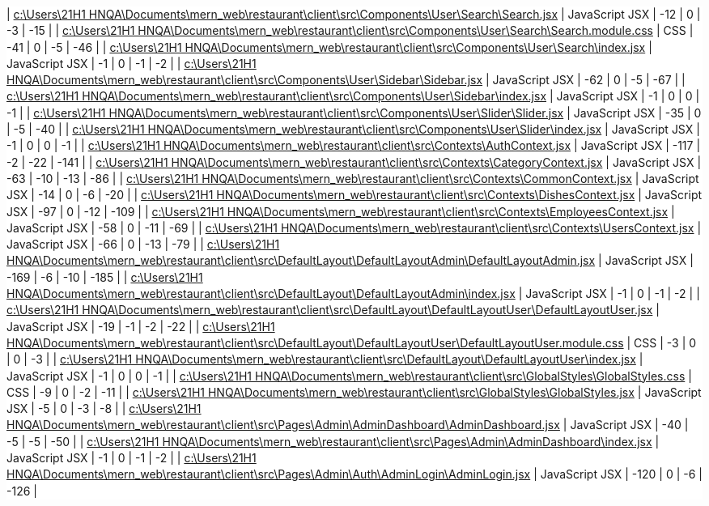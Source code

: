 | [c:\Users\21H1 HNQA\Documents\mern_web\restaurant\client\src\Components\User\Search\Search.jsx](/c:%5CUsers%5C21H1%20HNQA%5CDocuments%5Cmern_web%5Crestaurant%5Cclient%5Csrc%5CComponents%5CUser%5CSearch%5CSearch.jsx) | JavaScript JSX | -12 | 0 | -3 | -15 |
| [c:\Users\21H1 HNQA\Documents\mern_web\restaurant\client\src\Components\User\Search\Search.module.css](/c:%5CUsers%5C21H1%20HNQA%5CDocuments%5Cmern_web%5Crestaurant%5Cclient%5Csrc%5CComponents%5CUser%5CSearch%5CSearch.module.css) | CSS | -41 | 0 | -5 | -46 |
| [c:\Users\21H1 HNQA\Documents\mern_web\restaurant\client\src\Components\User\Search\index.jsx](/c:%5CUsers%5C21H1%20HNQA%5CDocuments%5Cmern_web%5Crestaurant%5Cclient%5Csrc%5CComponents%5CUser%5CSearch%5Cindex.jsx) | JavaScript JSX | -1 | 0 | -1 | -2 |
| [c:\Users\21H1 HNQA\Documents\mern_web\restaurant\client\src\Components\User\Sidebar\Sidebar.jsx](/c:%5CUsers%5C21H1%20HNQA%5CDocuments%5Cmern_web%5Crestaurant%5Cclient%5Csrc%5CComponents%5CUser%5CSidebar%5CSidebar.jsx) | JavaScript JSX | -62 | 0 | -5 | -67 |
| [c:\Users\21H1 HNQA\Documents\mern_web\restaurant\client\src\Components\User\Sidebar\index.jsx](/c:%5CUsers%5C21H1%20HNQA%5CDocuments%5Cmern_web%5Crestaurant%5Cclient%5Csrc%5CComponents%5CUser%5CSidebar%5Cindex.jsx) | JavaScript JSX | -1 | 0 | 0 | -1 |
| [c:\Users\21H1 HNQA\Documents\mern_web\restaurant\client\src\Components\User\Slider\Slider.jsx](/c:%5CUsers%5C21H1%20HNQA%5CDocuments%5Cmern_web%5Crestaurant%5Cclient%5Csrc%5CComponents%5CUser%5CSlider%5CSlider.jsx) | JavaScript JSX | -35 | 0 | -5 | -40 |
| [c:\Users\21H1 HNQA\Documents\mern_web\restaurant\client\src\Components\User\Slider\index.jsx](/c:%5CUsers%5C21H1%20HNQA%5CDocuments%5Cmern_web%5Crestaurant%5Cclient%5Csrc%5CComponents%5CUser%5CSlider%5Cindex.jsx) | JavaScript JSX | -1 | 0 | 0 | -1 |
| [c:\Users\21H1 HNQA\Documents\mern_web\restaurant\client\src\Contexts\AuthContext.jsx](/c:%5CUsers%5C21H1%20HNQA%5CDocuments%5Cmern_web%5Crestaurant%5Cclient%5Csrc%5CContexts%5CAuthContext.jsx) | JavaScript JSX | -117 | -2 | -22 | -141 |
| [c:\Users\21H1 HNQA\Documents\mern_web\restaurant\client\src\Contexts\CategoryContext.jsx](/c:%5CUsers%5C21H1%20HNQA%5CDocuments%5Cmern_web%5Crestaurant%5Cclient%5Csrc%5CContexts%5CCategoryContext.jsx) | JavaScript JSX | -63 | -10 | -13 | -86 |
| [c:\Users\21H1 HNQA\Documents\mern_web\restaurant\client\src\Contexts\CommonContext.jsx](/c:%5CUsers%5C21H1%20HNQA%5CDocuments%5Cmern_web%5Crestaurant%5Cclient%5Csrc%5CContexts%5CCommonContext.jsx) | JavaScript JSX | -14 | 0 | -6 | -20 |
| [c:\Users\21H1 HNQA\Documents\mern_web\restaurant\client\src\Contexts\DishesContext.jsx](/c:%5CUsers%5C21H1%20HNQA%5CDocuments%5Cmern_web%5Crestaurant%5Cclient%5Csrc%5CContexts%5CDishesContext.jsx) | JavaScript JSX | -97 | 0 | -12 | -109 |
| [c:\Users\21H1 HNQA\Documents\mern_web\restaurant\client\src\Contexts\EmployeesContext.jsx](/c:%5CUsers%5C21H1%20HNQA%5CDocuments%5Cmern_web%5Crestaurant%5Cclient%5Csrc%5CContexts%5CEmployeesContext.jsx) | JavaScript JSX | -58 | 0 | -11 | -69 |
| [c:\Users\21H1 HNQA\Documents\mern_web\restaurant\client\src\Contexts\UsersContext.jsx](/c:%5CUsers%5C21H1%20HNQA%5CDocuments%5Cmern_web%5Crestaurant%5Cclient%5Csrc%5CContexts%5CUsersContext.jsx) | JavaScript JSX | -66 | 0 | -13 | -79 |
| [c:\Users\21H1 HNQA\Documents\mern_web\restaurant\client\src\DefaultLayout\DefaultLayoutAdmin\DefaultLayoutAdmin.jsx](/c:%5CUsers%5C21H1%20HNQA%5CDocuments%5Cmern_web%5Crestaurant%5Cclient%5Csrc%5CDefaultLayout%5CDefaultLayoutAdmin%5CDefaultLayoutAdmin.jsx) | JavaScript JSX | -169 | -6 | -10 | -185 |
| [c:\Users\21H1 HNQA\Documents\mern_web\restaurant\client\src\DefaultLayout\DefaultLayoutAdmin\index.jsx](/c:%5CUsers%5C21H1%20HNQA%5CDocuments%5Cmern_web%5Crestaurant%5Cclient%5Csrc%5CDefaultLayout%5CDefaultLayoutAdmin%5Cindex.jsx) | JavaScript JSX | -1 | 0 | -1 | -2 |
| [c:\Users\21H1 HNQA\Documents\mern_web\restaurant\client\src\DefaultLayout\DefaultLayoutUser\DefaultLayoutUser.jsx](/c:%5CUsers%5C21H1%20HNQA%5CDocuments%5Cmern_web%5Crestaurant%5Cclient%5Csrc%5CDefaultLayout%5CDefaultLayoutUser%5CDefaultLayoutUser.jsx) | JavaScript JSX | -19 | -1 | -2 | -22 |
| [c:\Users\21H1 HNQA\Documents\mern_web\restaurant\client\src\DefaultLayout\DefaultLayoutUser\DefaultLayoutUser.module.css](/c:%5CUsers%5C21H1%20HNQA%5CDocuments%5Cmern_web%5Crestaurant%5Cclient%5Csrc%5CDefaultLayout%5CDefaultLayoutUser%5CDefaultLayoutUser.module.css) | CSS | -3 | 0 | 0 | -3 |
| [c:\Users\21H1 HNQA\Documents\mern_web\restaurant\client\src\DefaultLayout\DefaultLayoutUser\index.jsx](/c:%5CUsers%5C21H1%20HNQA%5CDocuments%5Cmern_web%5Crestaurant%5Cclient%5Csrc%5CDefaultLayout%5CDefaultLayoutUser%5Cindex.jsx) | JavaScript JSX | -1 | 0 | 0 | -1 |
| [c:\Users\21H1 HNQA\Documents\mern_web\restaurant\client\src\GlobalStyles\GlobalStyles.css](/c:%5CUsers%5C21H1%20HNQA%5CDocuments%5Cmern_web%5Crestaurant%5Cclient%5Csrc%5CGlobalStyles%5CGlobalStyles.css) | CSS | -9 | 0 | -2 | -11 |
| [c:\Users\21H1 HNQA\Documents\mern_web\restaurant\client\src\GlobalStyles\GlobalStyles.jsx](/c:%5CUsers%5C21H1%20HNQA%5CDocuments%5Cmern_web%5Crestaurant%5Cclient%5Csrc%5CGlobalStyles%5CGlobalStyles.jsx) | JavaScript JSX | -5 | 0 | -3 | -8 |
| [c:\Users\21H1 HNQA\Documents\mern_web\restaurant\client\src\Pages\Admin\AdminDashboard\AdminDashboard.jsx](/c:%5CUsers%5C21H1%20HNQA%5CDocuments%5Cmern_web%5Crestaurant%5Cclient%5Csrc%5CPages%5CAdmin%5CAdminDashboard%5CAdminDashboard.jsx) | JavaScript JSX | -40 | -5 | -5 | -50 |
| [c:\Users\21H1 HNQA\Documents\mern_web\restaurant\client\src\Pages\Admin\AdminDashboard\index.jsx](/c:%5CUsers%5C21H1%20HNQA%5CDocuments%5Cmern_web%5Crestaurant%5Cclient%5Csrc%5CPages%5CAdmin%5CAdminDashboard%5Cindex.jsx) | JavaScript JSX | -1 | 0 | -1 | -2 |
| [c:\Users\21H1 HNQA\Documents\mern_web\restaurant\client\src\Pages\Admin\Auth\AdminLogin\AdminLogin.jsx](/c:%5CUsers%5C21H1%20HNQA%5CDocuments%5Cmern_web%5Crestaurant%5Cclient%5Csrc%5CPages%5CAdmin%5CAuth%5CAdminLogin%5CAdminLogin.jsx) | JavaScript JSX | -120 | 0 | -6 | -126 |
